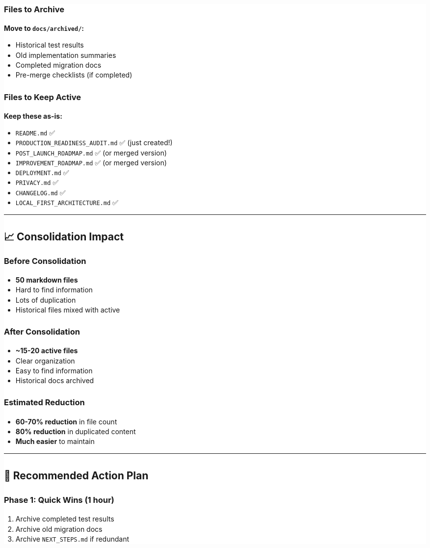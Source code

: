 ### Files to Archive

**Move to `docs/archived/`:**
- Historical test results
- Old implementation summaries
- Completed migration docs
- Pre-merge checklists (if completed)

### Files to Keep Active

**Keep these as-is:**
- `README.md` ✅
- `PRODUCTION_READINESS_AUDIT.md` ✅ (just created!)
- `POST_LAUNCH_ROADMAP.md` ✅ (or merged version)
- `IMPROVEMENT_ROADMAP.md` ✅ (or merged version)
- `DEPLOYMENT.md` ✅
- `PRIVACY.md` ✅
- `CHANGELOG.md` ✅
- `LOCAL_FIRST_ARCHITECTURE.md` ✅

---

## 📈 Consolidation Impact

### Before Consolidation
- **50 markdown files**
- Hard to find information
- Lots of duplication
- Historical files mixed with active

### After Consolidation
- **~15-20 active files**
- Clear organization
- Easy to find information
- Historical docs archived

### Estimated Reduction
- **60-70% reduction** in file count
- **80% reduction** in duplicated content
- **Much easier** to maintain

---

## 🎯 Recommended Action Plan

### Phase 1: Quick Wins (1 hour)
1. Archive completed test results
2. Archive old migration docs
3. Archive `NEXT_STEPS.md` if redundant
